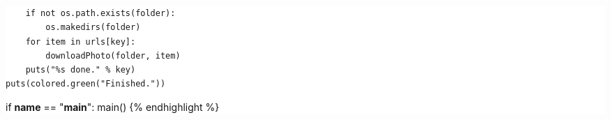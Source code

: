         if not os.path.exists(folder):
            os.makedirs(folder)
        for item in urls[key]:
            downloadPhoto(folder, item)
        puts("%s done." % key)
    puts(colored.green("Finished."))


if __name__ == "__main__":
    main()
{% endhighlight %}
